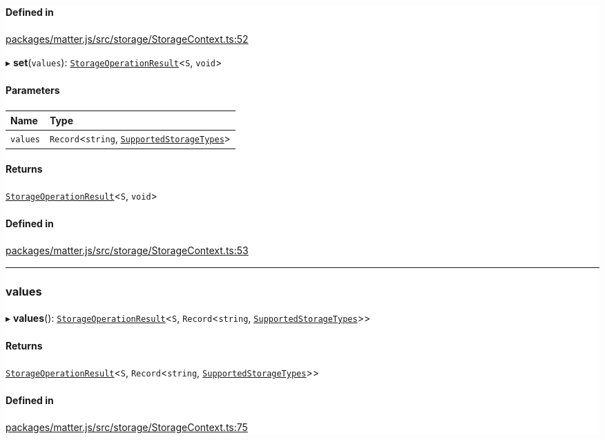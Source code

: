 #### Defined in

[packages/matter.js/src/storage/StorageContext.ts:52](https://github.com/project-chip/matter.js/blob/c0d55745d5279e16fdfaa7d2c564daa31e19c627/packages/matter.js/src/storage/StorageContext.ts#L52)

▸ **set**(`values`): [`StorageOperationResult`](../modules/storage_export.md#storageoperationresult)\<`S`, `void`\>

#### Parameters

| Name | Type |
| :------ | :------ |
| `values` | `Record`\<`string`, [`SupportedStorageTypes`](../modules/storage_export.md#supportedstoragetypes)\> |

#### Returns

[`StorageOperationResult`](../modules/storage_export.md#storageoperationresult)\<`S`, `void`\>

#### Defined in

[packages/matter.js/src/storage/StorageContext.ts:53](https://github.com/project-chip/matter.js/blob/c0d55745d5279e16fdfaa7d2c564daa31e19c627/packages/matter.js/src/storage/StorageContext.ts#L53)

___

### values

▸ **values**(): [`StorageOperationResult`](../modules/storage_export.md#storageoperationresult)\<`S`, `Record`\<`string`, [`SupportedStorageTypes`](../modules/storage_export.md#supportedstoragetypes)\>\>

#### Returns

[`StorageOperationResult`](../modules/storage_export.md#storageoperationresult)\<`S`, `Record`\<`string`, [`SupportedStorageTypes`](../modules/storage_export.md#supportedstoragetypes)\>\>

#### Defined in

[packages/matter.js/src/storage/StorageContext.ts:75](https://github.com/project-chip/matter.js/blob/c0d55745d5279e16fdfaa7d2c564daa31e19c627/packages/matter.js/src/storage/StorageContext.ts#L75)
